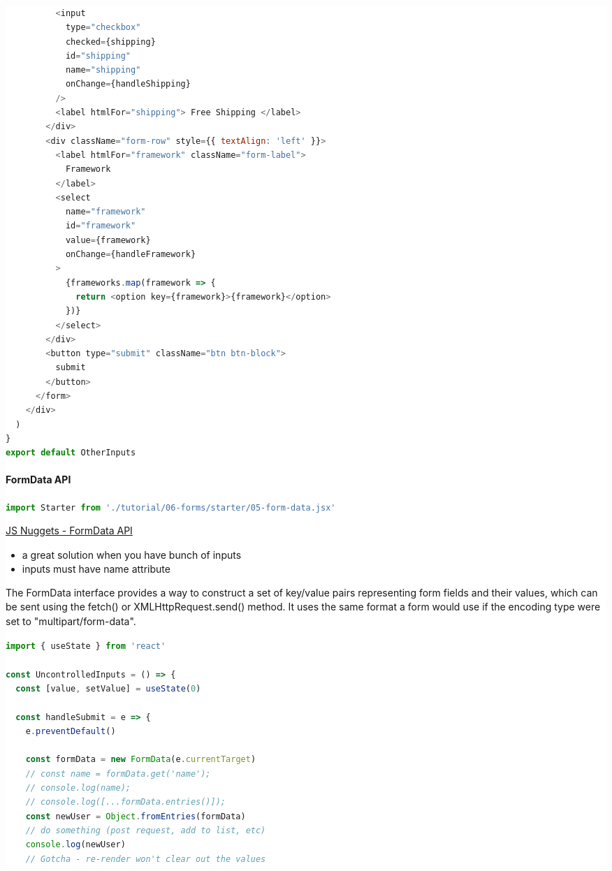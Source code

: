 ```js
          <input
            type="checkbox"
            checked={shipping}
            id="shipping"
            name="shipping"
            onChange={handleShipping}
          />
          <label htmlFor="shipping"> Free Shipping </label>
        </div>
        <div className="form-row" style={{ textAlign: 'left' }}>
          <label htmlFor="framework" className="form-label">
            Framework
          </label>
          <select
            name="framework"
            id="framework"
            value={framework}
            onChange={handleFramework}
          >
            {frameworks.map(framework => {
              return <option key={framework}>{framework}</option>
            })}
          </select>
        </div>
        <button type="submit" className="btn btn-block">
          submit
        </button>
      </form>
    </div>
  )
}
export default OtherInputs
```

#### FormData API

```js
import Starter from './tutorial/06-forms/starter/05-form-data.jsx'
```

[JS Nuggets - FormData API](https://youtu.be/5-x4OUM-SP8)

- a great solution when you have bunch of inputs
- inputs must have name attribute

The FormData interface provides a way to construct a set of key/value pairs representing form fields and their values, which can be sent using the fetch() or XMLHttpRequest.send() method. It uses the same format a form would use if the encoding type were set to "multipart/form-data".

```js
import { useState } from 'react'

const UncontrolledInputs = () => {
  const [value, setValue] = useState(0)

  const handleSubmit = e => {
    e.preventDefault()

    const formData = new FormData(e.currentTarget)
    // const name = formData.get('name');
    // console.log(name);
    // console.log([...formData.entries()]);
    const newUser = Object.fromEntries(formData)
    // do something (post request, add to list, etc)
    console.log(newUser)
    // Gotcha - re-render won't clear out the values
```